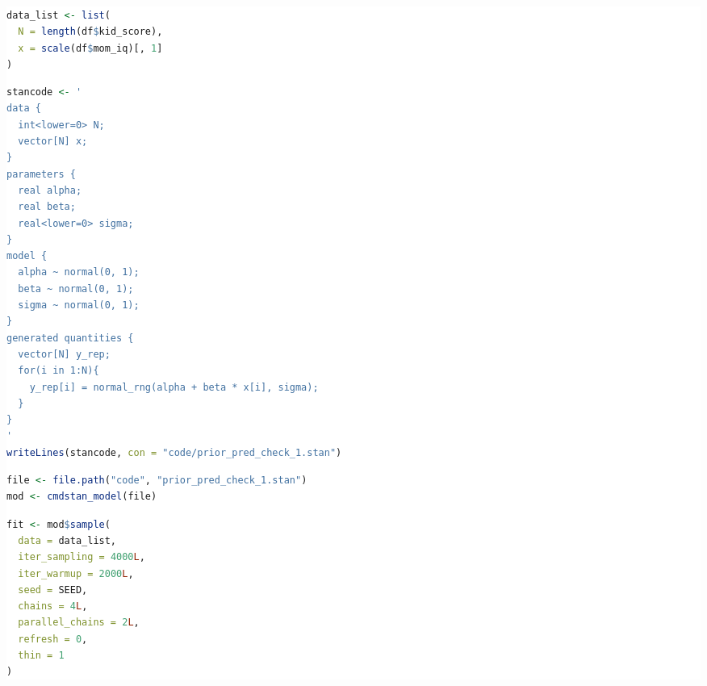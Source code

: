 
```r
data_list <- list(
  N = length(df$kid_score),
  x = scale(df$mom_iq)[, 1]
)
```


```r
stancode <- '
data {
  int<lower=0> N;  
  vector[N] x; 
}
parameters {
  real alpha;
  real beta;
  real<lower=0> sigma;
}
model {
  alpha ~ normal(0, 1);
  beta ~ normal(0, 1);
  sigma ~ normal(0, 1);
}
generated quantities {
  vector[N] y_rep;
  for(i in 1:N){
    y_rep[i] = normal_rng(alpha + beta * x[i], sigma);
  }
}
'
writeLines(stancode, con = "code/prior_pred_check_1.stan")
```



```r
file <- file.path("code", "prior_pred_check_1.stan")
mod <- cmdstan_model(file)
```



```r
fit <- mod$sample(
  data = data_list,
  iter_sampling = 4000L,
  iter_warmup = 2000L,
  seed = SEED,
  chains = 4L,
  parallel_chains = 2L,
  refresh = 0,
  thin = 1
)
```
